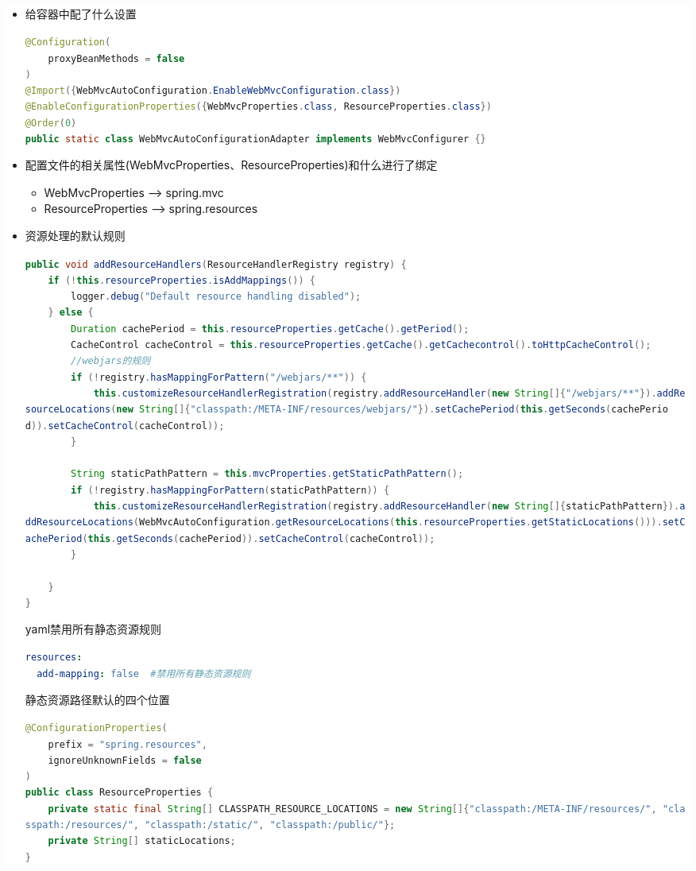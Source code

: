 - 给容器中配了什么设置

  ```java
  @Configuration(
      proxyBeanMethods = false
  )
  @Import({WebMvcAutoConfiguration.EnableWebMvcConfiguration.class})
  @EnableConfigurationProperties({WebMvcProperties.class, ResourceProperties.class})
  @Order(0)
  public static class WebMvcAutoConfigurationAdapter implements WebMvcConfigurer {}
  ```

- 配置文件的相关属性(WebMvcProperties、ResourceProperties)和什么进行了绑定

  - WebMvcProperties --> spring.mvc
  - ResourceProperties --> spring.resources

- 资源处理的默认规则

  ```java
  public void addResourceHandlers(ResourceHandlerRegistry registry) {
      if (!this.resourceProperties.isAddMappings()) {
          logger.debug("Default resource handling disabled");
      } else {
          Duration cachePeriod = this.resourceProperties.getCache().getPeriod();
          CacheControl cacheControl = this.resourceProperties.getCache().getCachecontrol().toHttpCacheControl();
          //webjars的规则
          if (!registry.hasMappingForPattern("/webjars/**")) {
              this.customizeResourceHandlerRegistration(registry.addResourceHandler(new String[]{"/webjars/**"}).addResourceLocations(new String[]{"classpath:/META-INF/resources/webjars/"}).setCachePeriod(this.getSeconds(cachePeriod)).setCacheControl(cacheControl));
          }
  
          String staticPathPattern = this.mvcProperties.getStaticPathPattern();
          if (!registry.hasMappingForPattern(staticPathPattern)) {
              this.customizeResourceHandlerRegistration(registry.addResourceHandler(new String[]{staticPathPattern}).addResourceLocations(WebMvcAutoConfiguration.getResourceLocations(this.resourceProperties.getStaticLocations())).setCachePeriod(this.getSeconds(cachePeriod)).setCacheControl(cacheControl));
          }
  
      }
  }
  ```

  yaml禁用所有静态资源规则

  ```yaml
  resources:
  	add-mapping: false	#禁用所有静态资源规则
  ```

  静态资源路径默认的四个位置

  ```JAVA
  @ConfigurationProperties(
      prefix = "spring.resources",
      ignoreUnknownFields = false
  )
  public class ResourceProperties {
      private static final String[] CLASSPATH_RESOURCE_LOCATIONS = new String[]{"classpath:/META-INF/resources/", "classpath:/resources/", "classpath:/static/", "classpath:/public/"};
      private String[] staticLocations;
  }
  ```
